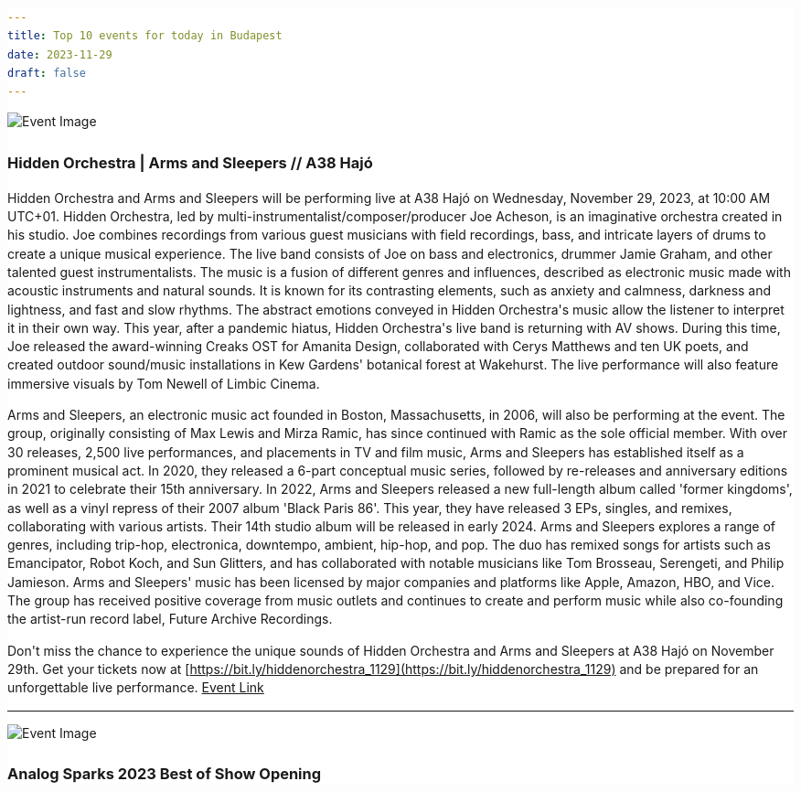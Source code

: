 ```yaml
---
title: Top 10 events for today in Budapest
date: 2023-11-29
draft: false
---
```


![Event Image](https://scontent.fbud3-1.fna.fbcdn.net/v/t39.30808-6/375979568_704528371719029_2455993928863745220_n.jpg?stp=dst-jpg_s960x960&_nc_cat=100&ccb=1-7&_nc_sid=d8d9c5&_nc_ohc=UwVn1vqj8j4AX-sGOQb&_nc_ht=scontent.fbud3-1.fna&oh=00_AfB_n4hHXM6UIXf_gap4qvXxtaRlMkWtiTtge1xxXorz0Q&oe=656C8667)

 ### Hidden Orchestra | Arms and Sleepers // A38 Hajó

Hidden Orchestra and Arms and Sleepers will be performing live at A38 Hajó on Wednesday, November 29, 2023, at 10:00 AM UTC+01. Hidden Orchestra, led by multi-instrumentalist/composer/producer Joe Acheson, is an imaginative orchestra created in his studio. Joe combines recordings from various guest musicians with field recordings, bass, and intricate layers of drums to create a unique musical experience. The live band consists of Joe on bass and electronics, drummer Jamie Graham, and other talented guest instrumentalists. The music is a fusion of different genres and influences, described as electronic music made with acoustic instruments and natural sounds. It is known for its contrasting elements, such as anxiety and calmness, darkness and lightness, and fast and slow rhythms. The abstract emotions conveyed in Hidden Orchestra's music allow the listener to interpret it in their own way. This year, after a pandemic hiatus, Hidden Orchestra's live band is returning with AV shows. During this time, Joe released the award-winning Creaks OST for Amanita Design, collaborated with Cerys Matthews and ten UK poets, and created outdoor sound/music installations in Kew Gardens' botanical forest at Wakehurst. The live performance will also feature immersive visuals by Tom Newell of Limbic Cinema.

Arms and Sleepers, an electronic music act founded in Boston, Massachusetts, in 2006, will also be performing at the event. The group, originally consisting of Max Lewis and Mirza Ramic, has since continued with Ramic as the sole official member. With over 30 releases, 2,500 live performances, and placements in TV and film music, Arms and Sleepers has established itself as a prominent musical act. In 2020, they released a 6-part conceptual music series, followed by re-releases and anniversary editions in 2021 to celebrate their 15th anniversary. In 2022, Arms and Sleepers released a new full-length album called 'former kingdoms', as well as a vinyl repress of their 2007 album 'Black Paris 86'. This year, they have released 3 EPs, singles, and remixes, collaborating with various artists. Their 14th studio album will be released in early 2024. Arms and Sleepers explores a range of genres, including trip-hop, electronica, downtempo, ambient, hip-hop, and pop. The duo has remixed songs for artists such as Emancipator, Robot Koch, and Sun Glitters, and has collaborated with notable musicians like Tom Brosseau, Serengeti, and Philip Jamieson. Arms and Sleepers' music has been licensed by major companies and platforms like Apple, Amazon, HBO, and Vice. The group has received positive coverage from music outlets and continues to create and perform music while also co-founding the artist-run record label, Future Archive Recordings.

Don't miss the chance to experience the unique sounds of Hidden Orchestra and Arms and Sleepers at A38 Hajó on November 29th. Get your tickets now at [https://bit.ly/hiddenorchestra_1129](https://bit.ly/hiddenorchestra_1129) and be prepared for an unforgettable live performance.
[Event Link](https://facebook.com/events/939588377373137)

---
![Event Image](https://scontent.fbud3-1.fna.fbcdn.net/v/t39.30808-6/400867619_297977059817617_4624348206132081714_n.jpg?stp=dst-jpg_p180x540&_nc_cat=104&ccb=1-7&_nc_sid=d8d9c5&_nc_ohc=mpFgYBP3WFQAX_13Ty3&_nc_ht=scontent.fbud3-1.fna&oh=00_AfD8wXn-zrGBb8fu1opM_6AJZqgUSnUi2EPDnA7KrbZaLQ&oe=656C63EA)

 ### Analog Sparks 2023 Best of Show Opening
